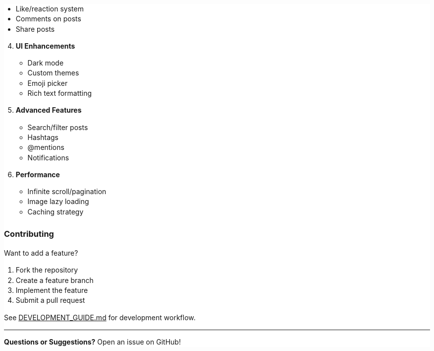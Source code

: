    - Like/reaction system
   - Comments on posts
   - Share posts

4. **UI Enhancements**

   - Dark mode
   - Custom themes
   - Emoji picker
   - Rich text formatting

5. **Advanced Features**

   - Search/filter posts
   - Hashtags
   - @mentions
   - Notifications

6. **Performance**
   - Infinite scroll/pagination
   - Image lazy loading
   - Caching strategy

### Contributing

Want to add a feature?

1. Fork the repository
2. Create a feature branch
3. Implement the feature
4. Submit a pull request

See [DEVELOPMENT_GUIDE.md](./DEVELOPMENT_GUIDE.md) for development workflow.

---

**Questions or Suggestions?** Open an issue on GitHub!
